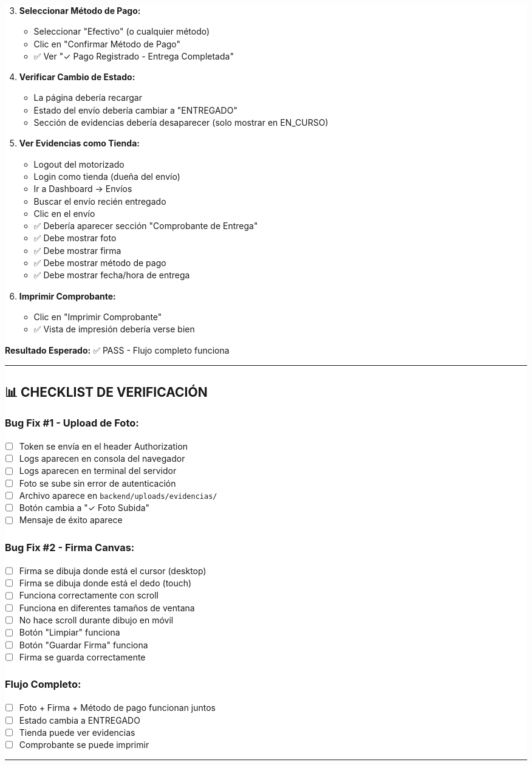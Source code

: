 3. **Seleccionar Método de Pago:**
   - Seleccionar "Efectivo" (o cualquier método)
   - Clic en "Confirmar Método de Pago"
   - ✅ Ver "✓ Pago Registrado - Entrega Completada"

4. **Verificar Cambio de Estado:**
   - La página debería recargar
   - Estado del envío debería cambiar a "ENTREGADO"
   - Sección de evidencias debería desaparecer (solo mostrar en EN_CURSO)

5. **Ver Evidencias como Tienda:**
   - Logout del motorizado
   - Login como tienda (dueña del envío)
   - Ir a Dashboard → Envíos
   - Buscar el envío recién entregado
   - Clic en el envío
   - ✅ Debería aparecer sección "Comprobante de Entrega"
   - ✅ Debe mostrar foto
   - ✅ Debe mostrar firma
   - ✅ Debe mostrar método de pago
   - ✅ Debe mostrar fecha/hora de entrega

6. **Imprimir Comprobante:**
   - Clic en "Imprimir Comprobante"
   - ✅ Vista de impresión debería verse bien

**Resultado Esperado:** ✅ PASS - Flujo completo funciona

---

## 📊 CHECKLIST DE VERIFICACIÓN

### Bug Fix #1 - Upload de Foto:
- [ ] Token se envía en el header Authorization
- [ ] Logs aparecen en consola del navegador
- [ ] Logs aparecen en terminal del servidor
- [ ] Foto se sube sin error de autenticación
- [ ] Archivo aparece en `backend/uploads/evidencias/`
- [ ] Botón cambia a "✓ Foto Subida"
- [ ] Mensaje de éxito aparece

### Bug Fix #2 - Firma Canvas:
- [ ] Firma se dibuja donde está el cursor (desktop)
- [ ] Firma se dibuja donde está el dedo (touch)
- [ ] Funciona correctamente con scroll
- [ ] Funciona en diferentes tamaños de ventana
- [ ] No hace scroll durante dibujo en móvil
- [ ] Botón "Limpiar" funciona
- [ ] Botón "Guardar Firma" funciona
- [ ] Firma se guarda correctamente

### Flujo Completo:
- [ ] Foto + Firma + Método de pago funcionan juntos
- [ ] Estado cambia a ENTREGADO
- [ ] Tienda puede ver evidencias
- [ ] Comprobante se puede imprimir

---